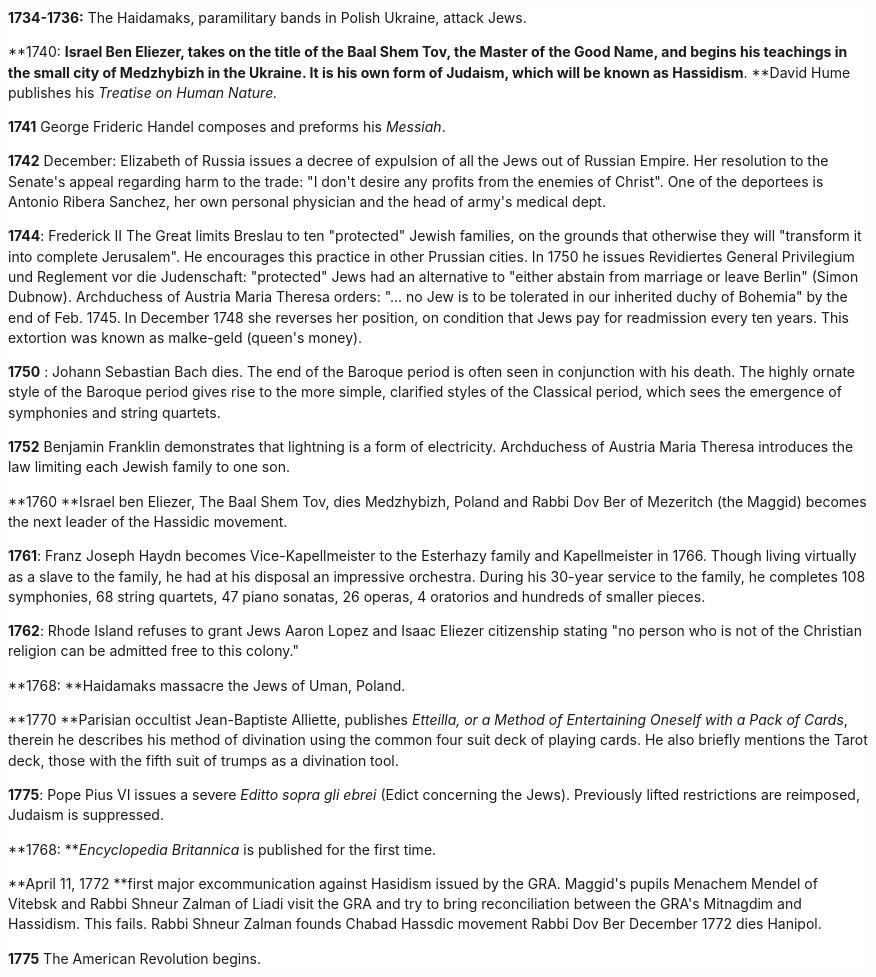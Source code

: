 **1734-1736:** The Haidamaks, paramilitary bands in Polish Ukraine, attack Jews.

**1740: **Israel Ben Eliezer, takes on the title of the Baal Shem Tov, the Master of the Good Name, and begins his teachings in the small city of Medzhybizh in the Ukraine. It is his own form of Judaism, which will be known as Hassidism**. **David Hume publishes his _Treatise on Human Nature._

**1741** George Frideric Handel composes and preforms his _Messiah_.

**1742** December: Elizabeth of Russia issues a decree of expulsion of all the Jews out of Russian Empire. Her resolution to the Senate's appeal regarding harm to the trade: "I don't desire any profits from the enemies of Christ". One of the deportees is Antonio Ribera Sanchez, her own personal physician and the head of army's medical dept.

**1744**: Frederick II The Great limits Breslau to ten "protected" Jewish families, on the grounds that otherwise they will "transform it into complete Jerusalem". He encourages this practice in other Prussian cities. In 1750 he issues Revidiertes General Privilegium und Reglement vor die Judenschaft: "protected" Jews had an alternative to "either abstain from marriage or leave Berlin" (Simon Dubnow). Archduchess of Austria Maria Theresa orders: "... no Jew is to be tolerated in our inherited duchy of Bohemia" by the end of Feb. 1745\. In December 1748 she reverses her position, on condition that Jews pay for readmission every ten years. This extortion was known as malke-geld (queen's money).

**1750** : Johann Sebastian Bach dies. The end of the Baroque period is often seen in conjunction with his death. The highly ornate style of the Baroque period gives rise to the more simple, clarified styles of the Classical period, which sees the emergence of symphonies and string quartets.

**1752** Benjamin Franklin demonstrates that lightning is a form of electricity. Archduchess of Austria Maria Theresa introduces the law limiting each Jewish family to one son.

**1760 **Israel ben Eliezer, The Baal Shem Tov, dies Medzhybizh, Poland and Rabbi Dov Ber of Mezeritch (the Maggid) becomes the next leader of the Hassidic movement.

**1761**: Franz Joseph Haydn becomes Vice-Kapellmeister to the Esterhazy family and Kapellmeister in 1766\. Though living virtually as a slave to the family, he had at his disposal an impressive orchestra. During his 30-year service to the family, he completes 108 symphonies, 68 string quartets, 47 piano sonatas, 26 operas, 4 oratorios and hundreds of smaller pieces.

**1762**: Rhode Island refuses to grant Jews Aaron Lopez and Isaac Eliezer citizenship stating "no person who is not of the Christian religion can be admitted free to this colony."

**1768: **Haidamaks massacre the Jews of Uman, Poland.

**1770 **Parisian occultist Jean-Baptiste Alliette, publishes _Etteilla, or a Method of Entertaining Oneself with a Pack of Cards_, therein he describes his method of divination using the common four suit deck of playing cards. He also briefly mentions the Tarot deck, those with the fifth suit of trumps as a divination tool.

**1775**: Pope Pius VI issues a severe _Editto sopra gli ebrei_ (Edict concerning the Jews). Previously lifted restrictions are reimposed, Judaism is suppressed.

**1768: **_Encyclopedia Britannica_ is published for the first time.

**April 11, 1772 **first major excommunication against Hasidism issued by the GRA. Maggid's pupils Menachem Mendel of Vitebsk and Rabbi Shneur Zalman of Liadi visit the GRA and try to bring reconciliation between the GRA's Mitnagdim and Hassidism. This fails. Rabbi Shneur Zalman founds Chabad Hassdic movement Rabbi Dov Ber December 1772 dies Hanipol.

**1775** The American Revolution begins.
